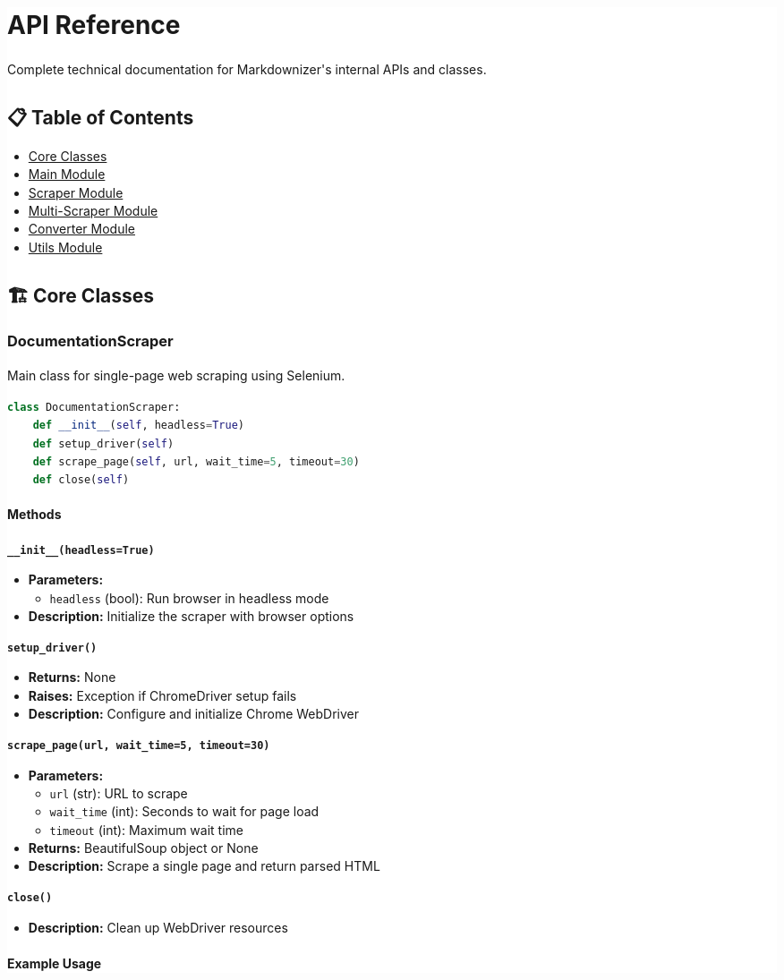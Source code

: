 # API Reference

Complete technical documentation for Markdownizer's internal APIs and classes.

## 📋 Table of Contents

- [Core Classes](#core-classes)
- [Main Module](#main-module)
- [Scraper Module](#scraper-module)
- [Multi-Scraper Module](#multi-scraper-module)
- [Converter Module](#converter-module)
- [Utils Module](#utils-module)

## 🏗️ Core Classes

### DocumentationScraper

Main class for single-page web scraping using Selenium.

```python
class DocumentationScraper:
    def __init__(self, headless=True)
    def setup_driver(self)
    def scrape_page(self, url, wait_time=5, timeout=30)
    def close(self)
```

#### Methods

**`__init__(headless=True)`**
- **Parameters:**
  - `headless` (bool): Run browser in headless mode
- **Description:** Initialize the scraper with browser options

**`setup_driver()`**
- **Returns:** None
- **Raises:** Exception if ChromeDriver setup fails
- **Description:** Configure and initialize Chrome WebDriver

**`scrape_page(url, wait_time=5, timeout=30)`**
- **Parameters:**
  - `url` (str): URL to scrape
  - `wait_time` (int): Seconds to wait for page load
  - `timeout` (int): Maximum wait time
- **Returns:** BeautifulSoup object or None
- **Description:** Scrape a single page and return parsed HTML

**`close()`**
- **Description:** Clean up WebDriver resources

#### Example Usage
